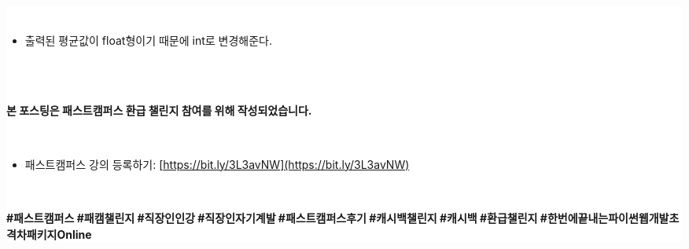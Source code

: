 <br/>

- 출력된 평균값이 float형이기 때문에 int로 변경해준다.

<br/><br/>

**본 포스팅은 패스트캠퍼스 환급 챌린지 참여를 위해 작성되었습니다.**

<br/>

- 패스트캠퍼스 강의 등록하기: [https://bit.ly/3L3avNW](https://bit.ly/3L3avNW)

<br/>

**#패스트캠퍼스 #패캠챌린지 #직장인인강 #직장인자기계발 #패스트캠퍼스후기 #캐시백챌린지 #캐시백 #환급챌린지 #한번에끝내는파이썬웹개발초격차패키지Online**